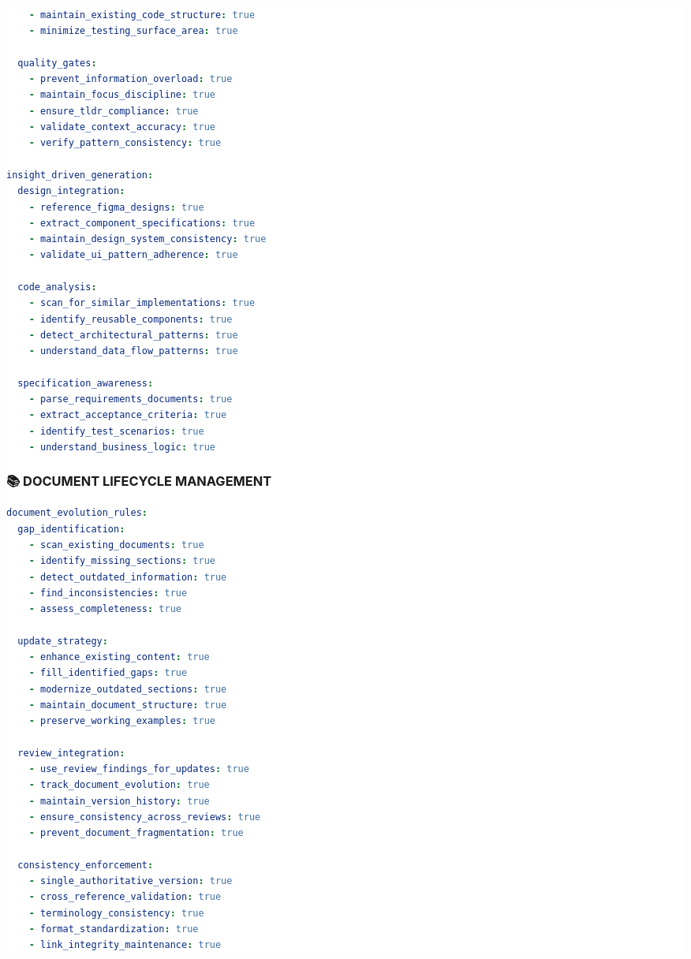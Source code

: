 ```yaml
    - maintain_existing_code_structure: true
    - minimize_testing_surface_area: true

  quality_gates:
    - prevent_information_overload: true
    - maintain_focus_discipline: true
    - ensure_tldr_compliance: true
    - validate_context_accuracy: true
    - verify_pattern_consistency: true

insight_driven_generation:
  design_integration:
    - reference_figma_designs: true
    - extract_component_specifications: true
    - maintain_design_system_consistency: true
    - validate_ui_pattern_adherence: true

  code_analysis:
    - scan_for_similar_implementations: true
    - identify_reusable_components: true
    - detect_architectural_patterns: true
    - understand_data_flow_patterns: true

  specification_awareness:
    - parse_requirements_documents: true
    - extract_acceptance_criteria: true
    - identify_test_scenarios: true
    - understand_business_logic: true
```

### 📚 **DOCUMENT LIFECYCLE MANAGEMENT**

```yaml
document_evolution_rules:
  gap_identification:
    - scan_existing_documents: true
    - identify_missing_sections: true
    - detect_outdated_information: true
    - find_inconsistencies: true
    - assess_completeness: true

  update_strategy:
    - enhance_existing_content: true
    - fill_identified_gaps: true
    - modernize_outdated_sections: true
    - maintain_document_structure: true
    - preserve_working_examples: true

  review_integration:
    - use_review_findings_for_updates: true
    - track_document_evolution: true
    - maintain_version_history: true
    - ensure_consistency_across_reviews: true
    - prevent_document_fragmentation: true

  consistency_enforcement:
    - single_authoritative_version: true
    - cross_reference_validation: true
    - terminology_consistency: true
    - format_standardization: true
    - link_integrity_maintenance: true
```
